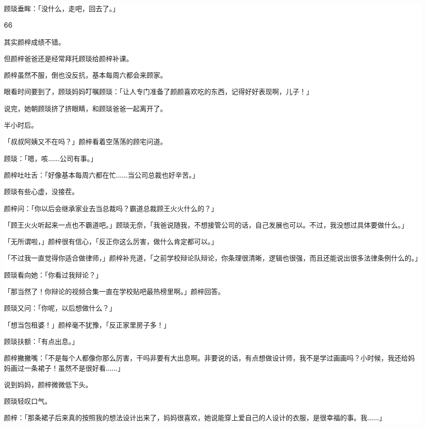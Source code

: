 顾琰垂眸：「没什么，走吧，回去了。」


66


其实颜梓成绩不错。


但颜梓爸爸还是经常拜托顾琰给颜梓补课。


颜梓虽然不服，倒也没反抗，基本每周六都会来顾家。


眼看时间要到了，顾琰妈妈叮嘱顾琰：「让人专门准备了颜颜喜欢吃的东西，记得好好表现啊，儿子！」


说完，她朝顾琰挤了挤眼睛，和顾琰爸爸一起离开了。


半小时后。


「叔叔阿姨又不在吗？」颜梓看着空荡荡的顾宅问道。


顾琰：「嗯，咳……公司有事。」


颜梓吐吐舌：「好像基本每周六都在忙……当公司总裁也好辛苦。」


顾琰有些心虚，没接茬。


颜梓问：「你以后会继承家业去当总裁吗？霸道总裁顾王火火什么的？」


「顾王火火听起来一点也不霸道吧。」顾琰无奈，「我爸说随我，不想接管公司的话，自己发展也可以。不过，我没想过具体要做什么。」


「无所谓啦，」颜梓很有信心，「反正你这么厉害，做什么肯定都可以。」


「不过我一直觉得你适合做律师，」颜梓补充道，「之前学校辩论队辩论，你条理很清晰，逻辑也很强，而且还能说出很多法律条例什么的。」


顾琰看向她：「你看过我辩论？」


「那当然了！你辩论的视频合集一直在学校贴吧最热榜里啊。」颜梓回答。


顾琰又问：「你呢，以后想做什么？」


「想当包租婆！」颜梓毫不犹豫，「反正家里房子多！」


顾琰扶额：「有点出息。」


颜梓撇撇嘴：「不是每个人都像你那么厉害，干吗非要有大出息啊。非要说的话，有点想做设计师，我不是学过画画吗？小时候，我还给妈妈画过一条裙子！虽然不是很好看……」


说到妈妈，颜梓微微低下头。


顾琰轻叹口气。


颜梓：「那条裙子后来真的按照我的想法设计出来了，妈妈很喜欢，她说能穿上爱自己的人设计的衣服，是很幸福的事。我……」
